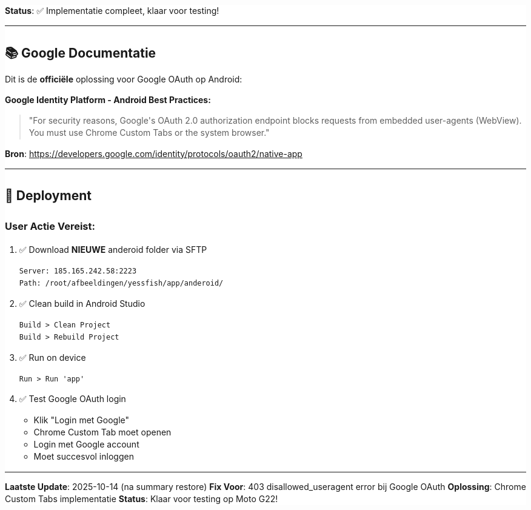 **Status**: ✅ Implementatie compleet, klaar voor testing!

---

## 📚 Google Documentatie

Dit is de **officiële** oplossing voor Google OAuth op Android:

**Google Identity Platform - Android Best Practices:**
> "For security reasons, Google's OAuth 2.0 authorization endpoint blocks requests from embedded user-agents (WebView). You must use Chrome Custom Tabs or the system browser."

**Bron**: https://developers.google.com/identity/protocols/oauth2/native-app

---

## 🚀 Deployment

### User Actie Vereist:
1. ✅ Download **NIEUWE** anderoid folder via SFTP
   ```
   Server: 185.165.242.58:2223
   Path: /root/afbeeldingen/yessfish/app/anderoid/
   ```

2. ✅ Clean build in Android Studio
   ```
   Build > Clean Project
   Build > Rebuild Project
   ```

3. ✅ Run on device
   ```
   Run > Run 'app'
   ```

4. ✅ Test Google OAuth login
   - Klik "Login met Google"
   - Chrome Custom Tab moet openen
   - Login met Google account
   - Moet succesvol inloggen

---

**Laatste Update**: 2025-10-14 (na summary restore)
**Fix Voor**: 403 disallowed_useragent error bij Google OAuth
**Oplossing**: Chrome Custom Tabs implementatie
**Status**: Klaar voor testing op Moto G22!
